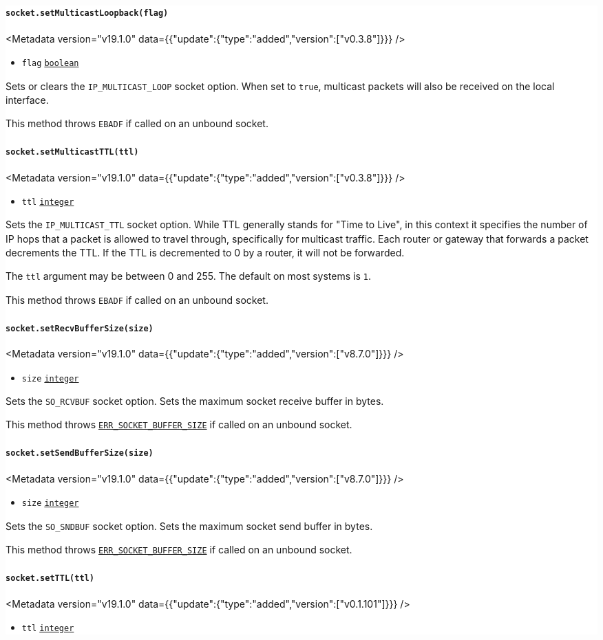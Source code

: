 #### <DataTag tag="M" /> `socket.setMulticastLoopback(flag)`

<Metadata version="v19.1.0" data={{"update":{"type":"added","version":["v0.3.8"]}}} />

* `flag` [`boolean`](https://developer.mozilla.org/en-US/docs/Web/JavaScript/Data_structures#Boolean_type)

Sets or clears the `IP_MULTICAST_LOOP` socket option. When set to `true`,
multicast packets will also be received on the local interface.

This method throws `EBADF` if called on an unbound socket.

#### <DataTag tag="M" /> `socket.setMulticastTTL(ttl)`

<Metadata version="v19.1.0" data={{"update":{"type":"added","version":["v0.3.8"]}}} />

* `ttl` [`integer`](https://developer.mozilla.org/en-US/docs/Web/JavaScript/Data_structures#Number_type)

Sets the `IP_MULTICAST_TTL` socket option. While TTL generally stands for
"Time to Live", in this context it specifies the number of IP hops that a
packet is allowed to travel through, specifically for multicast traffic. Each
router or gateway that forwards a packet decrements the TTL. If the TTL is
decremented to 0 by a router, it will not be forwarded.

The `ttl` argument may be between 0 and 255. The default on most systems is `1`.

This method throws `EBADF` if called on an unbound socket.

#### <DataTag tag="M" /> `socket.setRecvBufferSize(size)`

<Metadata version="v19.1.0" data={{"update":{"type":"added","version":["v8.7.0"]}}} />

* `size` [`integer`](https://developer.mozilla.org/en-US/docs/Web/JavaScript/Data_structures#Number_type)

Sets the `SO_RCVBUF` socket option. Sets the maximum socket receive buffer
in bytes.

This method throws [`ERR_SOCKET_BUFFER_SIZE`][] if called on an unbound socket.

#### <DataTag tag="M" /> `socket.setSendBufferSize(size)`

<Metadata version="v19.1.0" data={{"update":{"type":"added","version":["v8.7.0"]}}} />

* `size` [`integer`](https://developer.mozilla.org/en-US/docs/Web/JavaScript/Data_structures#Number_type)

Sets the `SO_SNDBUF` socket option. Sets the maximum socket send buffer
in bytes.

This method throws [`ERR_SOCKET_BUFFER_SIZE`][] if called on an unbound socket.

#### <DataTag tag="M" /> `socket.setTTL(ttl)`

<Metadata version="v19.1.0" data={{"update":{"type":"added","version":["v0.1.101"]}}} />

* `ttl` [`integer`](https://developer.mozilla.org/en-US/docs/Web/JavaScript/Data_structures#Number_type)


[IPv6 Zone Indices]: https://en.wikipedia.org/wiki/IPv6_address#Scoped_literal_IPv6_addresses
[RFC 4007]: https://tools.ietf.org/html/rfc4007
[`'close'`]: #event-close
[`ERR_SOCKET_BAD_PORT`]: /api/v19/errors#err_socket_bad_port
[`ERR_SOCKET_BUFFER_SIZE`]: /api/v19/errors#err_socket_buffer_size
[`ERR_SOCKET_DGRAM_IS_CONNECTED`]: /api/v19/errors#err_socket_dgram_is_connected
[`ERR_SOCKET_DGRAM_NOT_CONNECTED`]: /api/v19/errors#err_socket_dgram_not_connected
[`Error`]: /api/v19/errors#class-error
[`System Error`]: /api/v19/errors#class-systemerror
[`close()`]: #socketclosecallback
[`cluster`]: /api/v19/cluster
[`connect()`]: #socketconnectport-address-callback
[`dgram.createSocket()`]: #dgramcreatesocketoptions-callback
[`dns.lookup()`]: /api/v19/dns#dnslookuphostname-options-callback
[`socket.address().address`]: #socketaddress
[`socket.address().port`]: #socketaddress
[`socket.bind()`]: #socketbindport-address-callback
[byte length]: /api/v19/buffer#static-method-bufferbytelengthstring-encoding